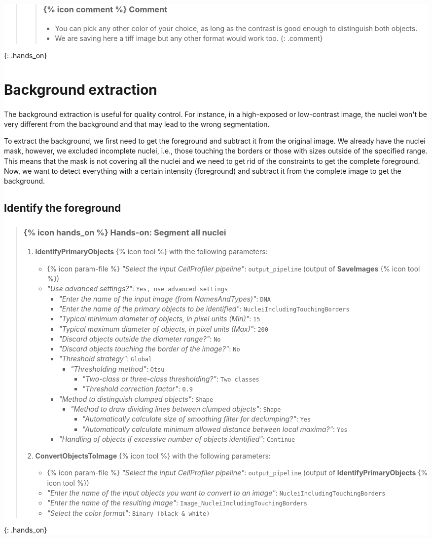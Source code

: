 >    > ### {% icon comment %} Comment
>    >
>    > - You can pick any other color of your choice, as long as the contrast is good enough to distinguish both objects.
>    > - We are saving here a tiff image but any other format would work too.
>    {: .comment}
>
>
{: .hands_on}


# Background extraction

The background extraction is useful for quality control. For instance, in a high-exposed or low-contrast image, the nuclei won't be very different from the background and that may lead to the wrong segmentation.

To extract the background, we first need to get the foreground and subtract it from the original image. We already have the nuclei mask, however, we excluded incomplete nuclei, i.e., those touching the borders or those with sizes outside of the specified range. This means that the mask is not covering all the nuclei and we need to get rid of the constraints to get the complete foreground. Now, we want to detect everything with a certain intensity (foreground) and subtract it from the complete image to get the background.

## Identify the foreground

> ### {% icon hands_on %} Hands-on: Segment all nuclei
>
> 1. **IdentifyPrimaryObjects** {% icon tool %} with the following parameters:
>    - {% icon param-file %} *"Select the input CellProfiler pipeline"*: `output_pipeline` (output of **SaveImages** {% icon tool %})
>    - *"Use advanced settings?"*: `Yes, use advanced settings`
>        - *"Enter the name of the input image (from NamesAndTypes)"*: `DNA`
>        - *"Enter the name of the primary objects to be identified"*: `NucleiIncludingTouchingBorders`
>        - *"Typical minimum diameter of objects, in pixel units (Min)"*: `15`
>        - *"Typical maximum diameter of objects, in pixel units (Max)"*: `200`
>        - *"Discard objects outside the diameter range?"*: `No`
>        - *"Discard objects touching the border of the image?"*: `No`
>        - *"Threshold strategy"*: `Global`
>            - *"Thresholding method"*: `Otsu`
>                - *"Two-class or three-class thresholding?"*: `Two classes`
>                - *"Threshold correction factor"*: `0.9`
>        - *"Method to distinguish clumped objects"*: `Shape`
>            - *"Method to draw dividing lines between clumped objects"*: `Shape`
>                - *"Automatically calculate size of smoothing filter for declumping?"*: `Yes`
>                - *"Automatically calculate minimum allowed distance between local maxima?"*: `Yes`
>        - *"Handling of objects if excessive number of objects identified"*: `Continue`
>
>
> 2. **ConvertObjectsToImage** {% icon tool %} with the following parameters:
>    - {% icon param-file %} *"Select the input CellProfiler pipeline"*: `output_pipeline` (output of **IdentifyPrimaryObjects** {% icon tool %})
>    - *"Enter the name of the input objects you want to convert to an image"*: `NucleiIncludingTouchingBorders`
>    - *"Enter the name of the resulting image"*: `Image_NucleiIncludingTouchingBorders`
>    - *"Select the color format"*: `Binary (black & white)`
>
>
{: .hands_on}
